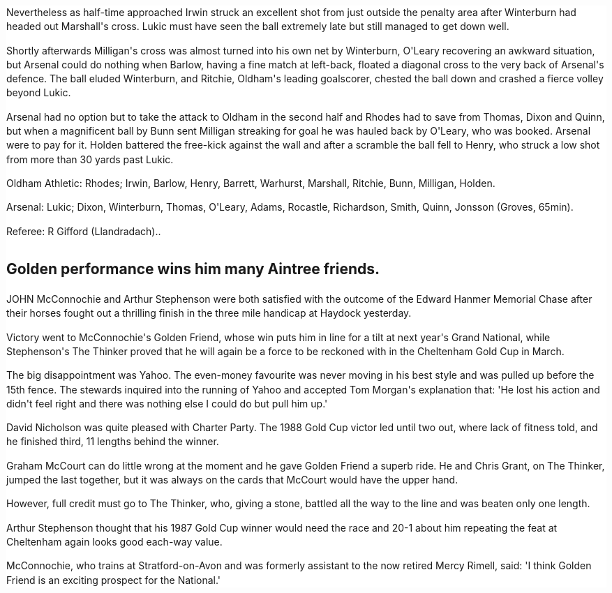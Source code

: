Nevertheless as half-time approached Irwin struck an excellent shot from just outside the penalty area after Winterburn had headed out Marshall's cross.
Lukic must have seen the ball extremely late but still managed to get down well.

Shortly afterwards Milligan's cross was almost turned into his own net by Winterburn, O'Leary recovering an awkward situation, but Arsenal could do nothing when Barlow, having a fine match at left-back, floated a diagonal cross to the very back of Arsenal's defence.
The ball eluded Winterburn, and Ritchie, Oldham's leading goalscorer, chested the ball down and crashed a fierce volley beyond Lukic.

Arsenal had no option but to take the attack to Oldham in the second half and Rhodes had to save from Thomas, Dixon and Quinn, but when a magnificent ball by Bunn sent Milligan streaking for goal he was hauled back by O'Leary, who was booked.
Arsenal were to pay for it.
Holden battered the free-kick against the wall and after a scramble the ball fell to Henry, who struck a low shot from more than 30 yards past Lukic.

Oldham Athletic: Rhodes; Irwin, Barlow, Henry, Barrett, Warhurst, Marshall, Ritchie, Bunn, Milligan, Holden.

Arsenal: Lukic; Dixon, Winterburn, Thomas, O'Leary, Adams, Rocastle, Richardson, Smith, Quinn, Jonsson (Groves, 65min).

Referee: R Gifford (Llandradach)..

## Golden performance wins him many Aintree friends.

JOHN McConnochie and Arthur Stephenson were both satisfied with the outcome of the Edward Hanmer Memorial Chase after their horses fought out a thrilling finish in the three mile handicap at Haydock yesterday.

Victory went to McConnochie's Golden Friend, whose win puts him in line for a tilt at next year's Grand National, while Stephenson's The Thinker proved that he will again be a force to be reckoned with in the Cheltenham Gold Cup in March.

The big disappointment was Yahoo.
The even-money favourite was never moving in his best style and was pulled up before the 15th fence.
The stewards inquired into the running of Yahoo and accepted Tom Morgan's explanation that: 'He lost his action and didn't feel right and there was nothing else I could do but pull him up.'

David Nicholson was quite pleased with Charter Party.
The 1988 Gold Cup victor led until two out, where lack of fitness told, and he finished third, 11 lengths behind the winner.

Graham McCourt can do little wrong at the moment and he gave Golden Friend a superb ride.
He and Chris Grant, on The Thinker, jumped the last together, but it was always on the cards that McCourt would have the upper hand.

However, full credit must go to The Thinker, who, giving a stone, battled all the way to the line and was beaten only one length.

Arthur Stephenson thought that his 1987 Gold Cup winner would need the race and 20-1 about him repeating the feat at Cheltenham again looks good each-way value.

McConnochie, who trains at Stratford-on-Avon and was formerly assistant to the now retired Mercy Rimell, said: 'I think Golden Friend is an exciting prospect for the National.'
